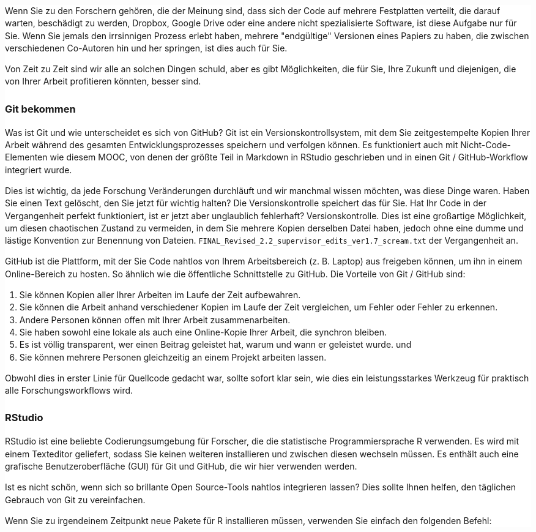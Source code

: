 Wenn Sie zu den Forschern gehören, die der Meinung sind, dass sich der Code auf mehrere Festplatten verteilt, die darauf warten, beschädigt zu werden, Dropbox, Google Drive oder eine andere nicht spezialisierte Software, ist diese Aufgabe nur für Sie. Wenn Sie jemals den irrsinnigen Prozess erlebt haben, mehrere "endgültige" Versionen eines Papiers zu haben, die zwischen verschiedenen Co-Autoren hin und her springen, ist dies auch für Sie.

Von Zeit zu Zeit sind wir alle an solchen Dingen schuld, aber es gibt Möglichkeiten, die für Sie, Ihre Zukunft und diejenigen, die von Ihrer Arbeit profitieren könnten, besser sind.

  


### Git bekommen <a name="Git"></a>

Was ist Git und wie unterscheidet es sich von GitHub? Git ist ein Versionskontrollsystem, mit dem Sie zeitgestempelte Kopien Ihrer Arbeit während des gesamten Entwicklungsprozesses speichern und verfolgen können. Es funktioniert auch mit Nicht-Code-Elementen wie diesem MOOC, von denen der größte Teil in Markdown in RStudio geschrieben und in einen Git / GitHub-Workflow integriert wurde.

Dies ist wichtig, da jede Forschung Veränderungen durchläuft und wir manchmal wissen möchten, was diese Dinge waren. Haben Sie einen Text gelöscht, den Sie jetzt für wichtig halten? Die Versionskontrolle speichert das für Sie. Hat Ihr Code in der Vergangenheit perfekt funktioniert, ist er jetzt aber unglaublich fehlerhaft? Versionskontrolle. Dies ist eine großartige Möglichkeit, um diesen chaotischen Zustand zu vermeiden, in dem Sie mehrere Kopien derselben Datei haben, jedoch ohne eine dumme und lästige Konvention zur Benennung von Dateien. `FINAL_Revised_2.2_supervisor_edits_ver1.7_scream.txt` der Vergangenheit an.

GitHub ist die Plattform, mit der Sie Code nahtlos von Ihrem Arbeitsbereich (z. B. Laptop) aus freigeben können, um ihn in einem Online-Bereich zu hosten. So ähnlich wie die öffentliche Schnittstelle zu GitHub. Die Vorteile von Git / GitHub sind:

1. Sie können Kopien aller Ihrer Arbeiten im Laufe der Zeit aufbewahren.
2. Sie können die Arbeit anhand verschiedener Kopien im Laufe der Zeit vergleichen, um Fehler oder Fehler zu erkennen.
3. Andere Personen können offen mit Ihrer Arbeit zusammenarbeiten.
4. Sie haben sowohl eine lokale als auch eine Online-Kopie Ihrer Arbeit, die synchron bleiben.
5. Es ist völlig transparent, wer einen Beitrag geleistet hat, warum und wann er geleistet wurde. und
6. Sie können mehrere Personen gleichzeitig an einem Projekt arbeiten lassen.

Obwohl dies in erster Linie für Quellcode gedacht war, sollte sofort klar sein, wie dies ein leistungsstarkes Werkzeug für praktisch alle Forschungsworkflows wird.

  


### RStudio <a name="Rstudio"></a>

RStudio ist eine beliebte Codierungsumgebung für Forscher, die die statistische Programmiersprache R verwenden. Es wird mit einem Texteditor geliefert, sodass Sie keinen weiteren installieren und zwischen diesen wechseln müssen. Es enthält auch eine grafische Benutzeroberfläche (GUI) für Git und GitHub, die wir hier verwenden werden.

Ist es nicht schön, wenn sich so brillante Open Source-Tools nahtlos integrieren lassen? Dies sollte Ihnen helfen, den täglichen Gebrauch von Git zu vereinfachen.

Wenn Sie zu irgendeinem Zeitpunkt neue Pakete für R installieren müssen, verwenden Sie einfach den folgenden Befehl:
